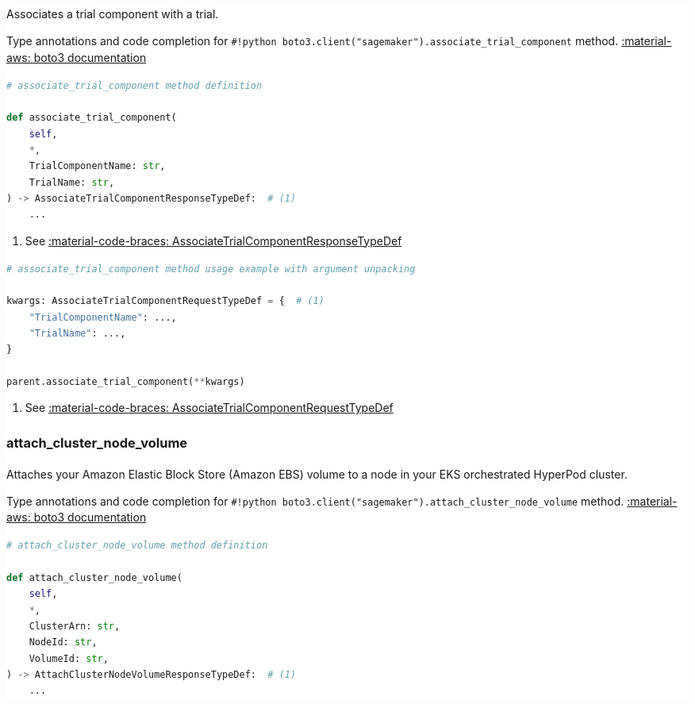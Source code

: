 Associates a trial component with a trial.

Type annotations and code completion for `#!python boto3.client("sagemaker").associate_trial_component` method.
[:material-aws: boto3 documentation](https://boto3.amazonaws.com/v1/documentation/api/latest/reference/services/sagemaker/client/associate_trial_component.html)

```python
# associate_trial_component method definition

def associate_trial_component(
    self,
    *,
    TrialComponentName: str,
    TrialName: str,
) -> AssociateTrialComponentResponseTypeDef:  # (1)
    ...
```

1. See [:material-code-braces: AssociateTrialComponentResponseTypeDef](./type_defs.md#associatetrialcomponentresponsetypedef)


```python
# associate_trial_component method usage example with argument unpacking

kwargs: AssociateTrialComponentRequestTypeDef = {  # (1)
    "TrialComponentName": ...,
    "TrialName": ...,
}

parent.associate_trial_component(**kwargs)
```

1. See [:material-code-braces: AssociateTrialComponentRequestTypeDef](./type_defs.md#associatetrialcomponentrequesttypedef)

### attach\_cluster\_node\_volume

Attaches your Amazon Elastic Block Store (Amazon EBS) volume to a node in your
EKS orchestrated HyperPod cluster.

Type annotations and code completion for `#!python boto3.client("sagemaker").attach_cluster_node_volume` method.
[:material-aws: boto3 documentation](https://boto3.amazonaws.com/v1/documentation/api/latest/reference/services/sagemaker/client/attach_cluster_node_volume.html)

```python
# attach_cluster_node_volume method definition

def attach_cluster_node_volume(
    self,
    *,
    ClusterArn: str,
    NodeId: str,
    VolumeId: str,
) -> AttachClusterNodeVolumeResponseTypeDef:  # (1)
    ...
```
